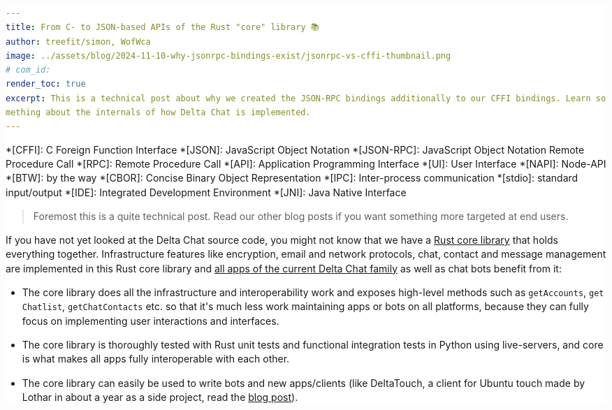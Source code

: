 ```yaml
---
title: From C- to JSON-based APIs of the Rust "core" library 📚
author: treefit/simon, WofWca
image: ../assets/blog/2024-11-10-why-jsonrpc-bindings-exist/jsonrpc-vs-cffi-thumbnail.png
# com_id:
render_toc: true
excerpt: This is a technical post about why we created the JSON-RPC bindings additionally to our CFFI bindings. Learn something about the internals of how Delta Chat is implemented.
---
```


*[CFFI]: C Foreign Function Interface
*[JSON]: JavaScript Object Notation
*[JSON-RPC]: JavaScript Object Notation Remote Procedure Call
*[RPC]: Remote Procedure Call
*[API]: Application Programming Interface
*[UI]: User Interface
*[NAPI]: Node-API
*[BTW]: by the way
*[CBOR]: Concise Binary Object Representation
*[IPC]: Inter-process communication
*[stdio]: standard input/output
*[IDE]: Integrated Development Environment
*[JNI]: Java Native Interface

<style>
abbr[title] {
  text-decoration-color: rgba(128, 128, 128, 0.75);
}
</style>

> Foremost this is a quite technical post. Read our other blog posts if you want something more targeted at end users.

If you have not yet looked at the Delta Chat source code,
you might not know that we have a [Rust core library](https://github.com/deltachat/deltachat-core-rust/) that holds everything together. 
Infrastructure features like encryption, email and network protocols,
chat, contact and message management are implemented in this Rust core library
and [all apps of the current Delta Chat family](https://support.delta.chat/t/list-of-all-known-client-projects/3059) 
as well as chat bots benefit from it: 

- The core library does all the infrastructure and interoperability work and exposes
  high-level methods such as `getAccounts`, `getChatlist`, `getChatContacts` etc. 
  so that it's much less work maintaining apps or bots on all platforms, 
  because they can fully focus on implementing user interactions and interfaces. 

- The core library is thoroughly tested with Rust unit tests 
  and functional integration tests in Python using live-servers,
  and core is what makes all apps fully interoperable with each other. 

- The core library can easily be used to write bots and new apps/clients
  (like DeltaTouch, a client for Ubuntu touch made by Lothar in about a year as a side project, read the [blog post](./2023-07-02-deltatouch)).


[^CFFI]: The header file [deltachat.h](https://github.com/deltachat/deltachat-core-rust/blob/main/deltachat-ffi/deltachat.h)
[^bad-idea]: Why is passing memory pointers across process boundaries potentially dangerous?
[^kaios]: KaiOS is an OS for small feature phones with T9 keyboard.
[^jsonrpc-pr]: The PR: [use stdio binary instead of dc node & update electron to 30 & update min node to 20 #3567](https://github.com/deltachat/deltachat-desktop/pull/3567).
[^ios-issue]: The [issue](https://github.com/deltachat/deltachat-ios/issues/1504#issuecomment-1172894639) and the [solution](https://github.com/deltachat/deltachat-ios/pull/1638), for those that are interested.
[^jsonrpc_in_cffi]: JSON-RPC API in the CFFI: [`dc_jsonrpc_instance_t`](https://c.delta.chat/classdc__jsonrpc__instance__t.html)
[^jni]: https://github.com/deltachat/deltachat-android/blob/main/jni/dc_wrapper.c